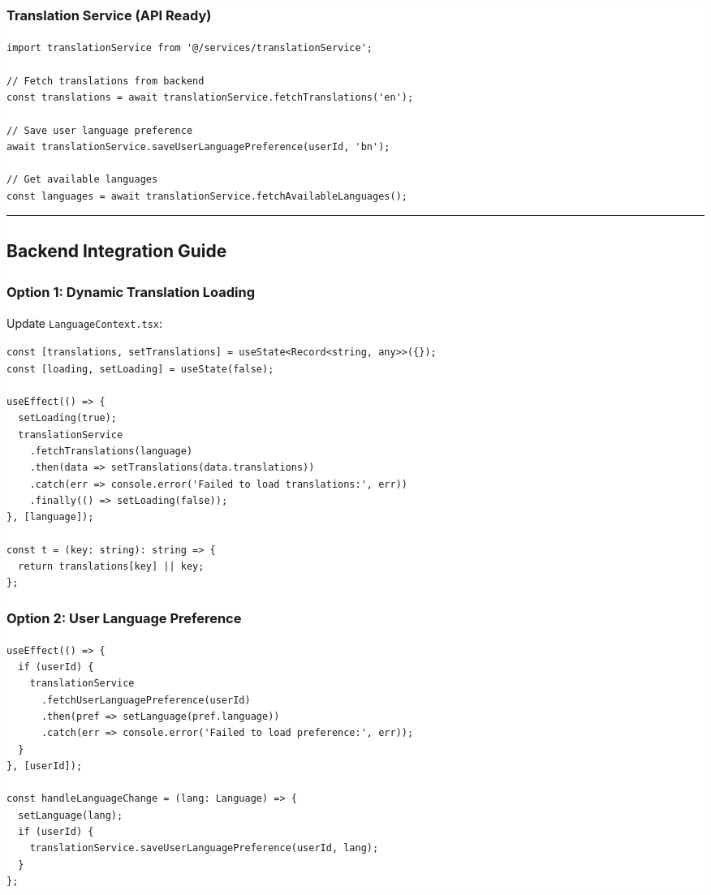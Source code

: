 ### Translation Service (API Ready)
```tsx
import translationService from '@/services/translationService';

// Fetch translations from backend
const translations = await translationService.fetchTranslations('en');

// Save user language preference
await translationService.saveUserLanguagePreference(userId, 'bn');

// Get available languages
const languages = await translationService.fetchAvailableLanguages();
```

---

## Backend Integration Guide

### Option 1: Dynamic Translation Loading

Update `LanguageContext.tsx`:

```tsx
const [translations, setTranslations] = useState<Record<string, any>>({});
const [loading, setLoading] = useState(false);

useEffect(() => {
  setLoading(true);
  translationService
    .fetchTranslations(language)
    .then(data => setTranslations(data.translations))
    .catch(err => console.error('Failed to load translations:', err))
    .finally(() => setLoading(false));
}, [language]);

const t = (key: string): string => {
  return translations[key] || key;
};
```

### Option 2: User Language Preference

```tsx
useEffect(() => {
  if (userId) {
    translationService
      .fetchUserLanguagePreference(userId)
      .then(pref => setLanguage(pref.language))
      .catch(err => console.error('Failed to load preference:', err));
  }
}, [userId]);

const handleLanguageChange = (lang: Language) => {
  setLanguage(lang);
  if (userId) {
    translationService.saveUserLanguagePreference(userId, lang);
  }
};
```
